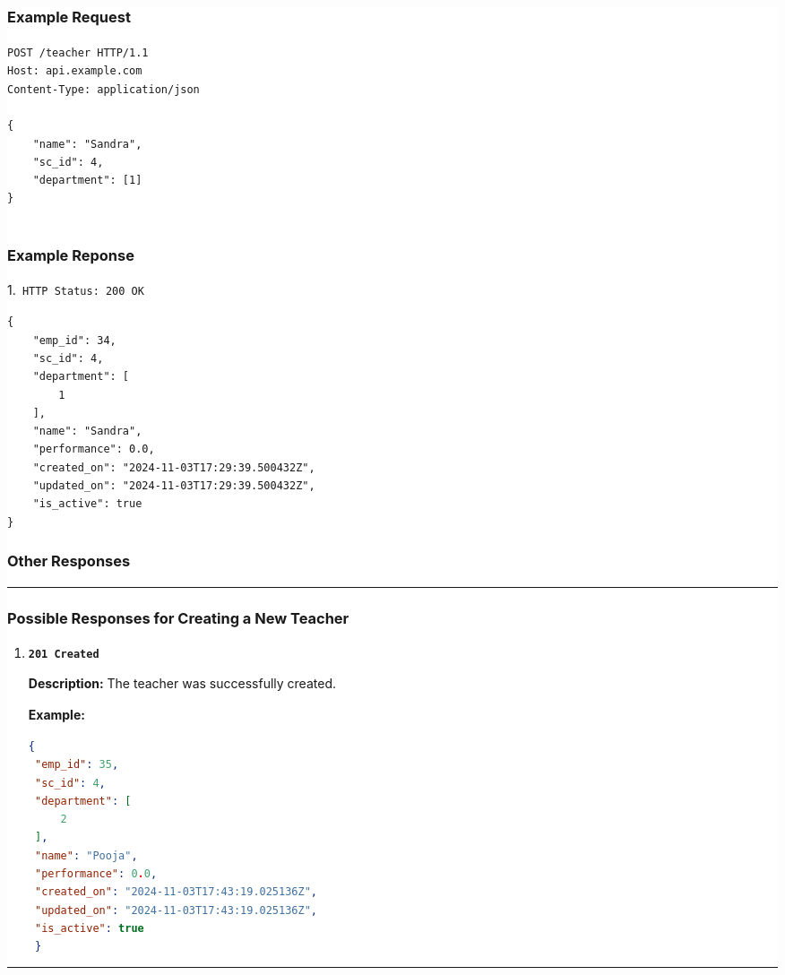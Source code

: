 



### Example Request

```http
POST /teacher HTTP/1.1
Host: api.example.com
Content-Type: application/json

{
    "name": "Sandra",
    "sc_id": 4,
    "department": [1]  
}


```
### Example Reponse
1.` HTTP Status: 200 OK`
```
{
    "emp_id": 34,
    "sc_id": 4,
    "department": [
        1
    ],
    "name": "Sandra",
    "performance": 0.0,
    "created_on": "2024-11-03T17:29:39.500432Z",
    "updated_on": "2024-11-03T17:29:39.500432Z",
    "is_active": true
}
```

### Other Responses

---

### Possible Responses for Creating a New Teacher

1. **`201 Created`**

   **Description:** The teacher was successfully created.

   **Example:**
   ```json
   {
    "emp_id": 35,
    "sc_id": 4,
    "department": [
        2
    ],
    "name": "Pooja",
    "performance": 0.0,
    "created_on": "2024-11-03T17:43:19.025136Z",
    "updated_on": "2024-11-03T17:43:19.025136Z",
    "is_active": true
    }
   ```

---